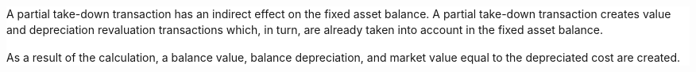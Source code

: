 A partial take-down transaction has an indirect effect on the fixed asset balance. A partial take-down transaction creates value and depreciation revaluation transactions which, in turn, are already taken into account in the fixed asset balance.

As a result of the calculation, a balance value, balance depreciation, and market value equal to the depreciated cost are created.
